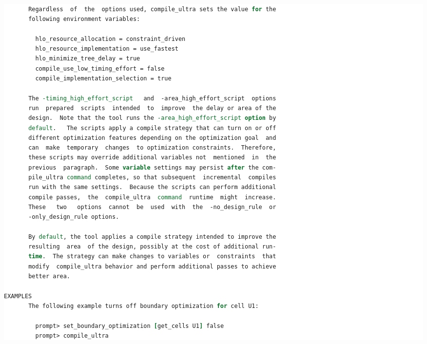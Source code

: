 ```tcl
       Regardless  of  the  options used, compile_ultra sets the value for the
       following environment variables:

         hlo_resource_allocation = constraint_driven
         hlo_resource_implementation = use_fastest
         hlo_minimize_tree_delay = true
         compile_use_low_timing_effort = false
         compile_implementation_selection = true

       The -timing_high_effort_script   and  -area_high_effort_script  options
       run  prepared  scripts  intended  to  improve  the delay or area of the
       design.  Note that the tool runs the -area_high_effort_script option by
       default.   The scripts apply a compile strategy that can turn on or off
       different optimization features depending on the optimization goal  and
       can  make  temporary  changes  to optimization constraints.  Therefore,
       these scripts may override additional variables not  mentioned  in  the
       previous  paragraph.  Some variable settings may persist after the com-
       pile_ultra command completes, so that subsequent  incremental  compiles
       run with the same settings.  Because the scripts can perform additional
       compile passes,  the  compile_ultra  command  runtime  might  increase.
       These   two   options  cannot  be  used  with  the  -no_design_rule  or
       -only_design_rule options.

       By default, the tool applies a compile strategy intended to improve the
       resulting  area  of the design, possibly at the cost of additional run-
       time.  The strategy can make changes to variables or  constraints  that
       modify  compile_ultra behavior and perform additional passes to achieve
       better area.

EXAMPLES
       The following example turns off boundary optimization for cell U1:

         prompt> set_boundary_optimization [get_cells U1] false
         prompt> compile_ultra
```